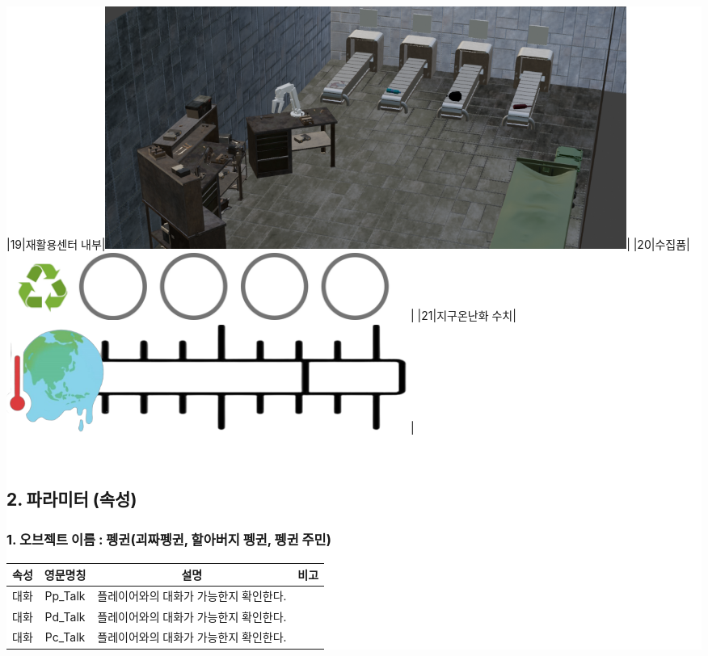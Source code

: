 |19|재활용센터 내부|<img src="./img/공장내부.PNG" height="300">|
|20|수집품|<img src="./img/재활용용품보관.png" width="500">|
|21|지구온난화 수치|<img src="./img/지구온난화수치.png" width="500">|

<br>

## 2. 파라미터 (속성) <a name = '62'></a>
### 1. 오브젝트 이름 : 펭귄(괴짜펭귄, 할아버지 펭귄, 펭귄 주민)

|속성|영문명칭|설명|비고|
|:----:|:----:|:----:|:----:|
|대화|Pp_Talk|플레이어와의 대화가 가능한지 확인한다.||
|대화|Pd_Talk|플레이어와의 대화가 가능한지 확인한다.||
|대화|Pc_Talk|플레이어와의 대화가 가능한지 확인한다.||
